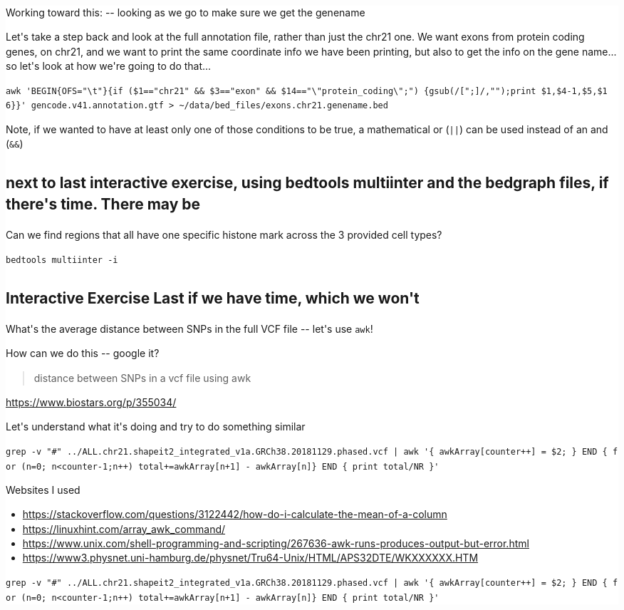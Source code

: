 Working toward this: -- looking as we go to make sure we get the genename

Let's take a step back and look at the full annotation file, rather than just the chr21 one. We want exons from protein coding genes, on chr21, and we want to print the same coordinate info we have been printing, but also to get the info on the gene name... so let's look at how we're going to do that...

```
awk 'BEGIN{OFS="\t"}{if ($1=="chr21" && $3=="exon" && $14=="\"protein_coding\";") {gsub(/[";]/,"");print $1,$4-1,$5,$16}}' gencode.v41.annotation.gtf > ~/data/bed_files/exons.chr21.genename.bed
```

Note, if we wanted to have at least only one of those conditions to be true, a mathematical or (`||`) can be used instead of an and (`&&`)

## next to last interactive exercise, using bedtools multiinter and the bedgraph files, if there's time. There may be

Can we find regions that all have one specific histone mark across the 3 provided cell types?

```
bedtools multiinter -i
```


## Interactive Exercise Last if we have time, which we won't

What's the average distance between SNPs in the full VCF file -- let's use `awk`!

How can we do this -- google it?

> distance between SNPs in a vcf file using awk

https://www.biostars.org/p/355034/

Let's understand what it's doing and try to do something similar


```
grep -v "#" ../ALL.chr21.shapeit2_integrated_v1a.GRCh38.20181129.phased.vcf | awk '{ awkArray[counter++] = $2; } END { for (n=0; n<counter-1;n++) total+=awkArray[n+1] - awkArray[n]} END { print total/NR }'
```

Websites I used

* https://stackoverflow.com/questions/3122442/how-do-i-calculate-the-mean-of-a-column
* https://linuxhint.com/array_awk_command/
* https://www.unix.com/shell-programming-and-scripting/267636-awk-runs-produces-output-but-error.html
* https://www3.physnet.uni-hamburg.de/physnet/Tru64-Unix/HTML/APS32DTE/WKXXXXXX.HTM


```
grep -v "#" ../ALL.chr21.shapeit2_integrated_v1a.GRCh38.20181129.phased.vcf | awk '{ awkArray[counter++] = $2; } END { for (n=0; n<counter-1;n++) total+=awkArray[n+1] - awkArray[n]} END { print total/NR }'
```
